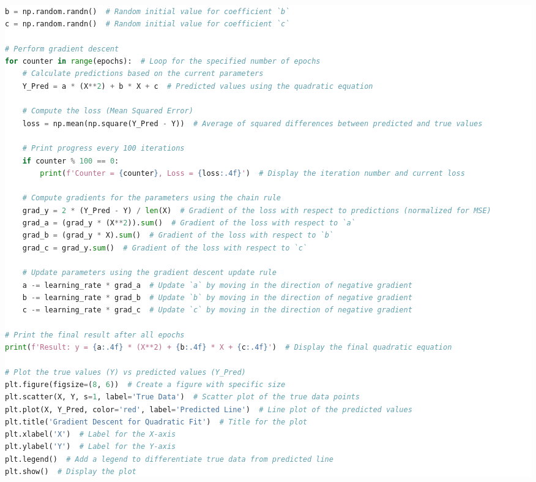 ```python
b = np.random.randn()  # Random initial value for coefficient `b`
c = np.random.randn()  # Random initial value for coefficient `c`

# Perform gradient descent
for counter in range(epochs):  # Loop for the specified number of epochs
    # Calculate predictions based on the current parameters
    Y_Pred = a * (X**2) + b * X + c  # Predicted values using the quadratic equation

    # Compute the loss (Mean Squared Error)
    loss = np.mean(np.square(Y_Pred - Y))  # Average of squared differences between predicted and true values

    # Print progress every 100 iterations
    if counter % 100 == 0:
        print(f'Counter = {counter}, Loss = {loss:.4f}')  # Display the iteration number and current loss

    # Compute gradients for the parameters using the chain rule
    grad_y = 2 * (Y_Pred - Y) / len(X)  # Gradient of the loss with respect to predictions (normalized for MSE)
    grad_a = (grad_y * (X**2)).sum()  # Gradient of the loss with respect to `a`
    grad_b = (grad_y * X).sum()  # Gradient of the loss with respect to `b`
    grad_c = grad_y.sum()  # Gradient of the loss with respect to `c`

    # Update parameters using the gradient descent update rule
    a -= learning_rate * grad_a  # Update `a` by moving in the direction of negative gradient
    b -= learning_rate * grad_b  # Update `b` by moving in the direction of negative gradient
    c -= learning_rate * grad_c  # Update `c` by moving in the direction of negative gradient

# Print the final result after all epochs
print(f'Result: y = {a:.4f} * (X**2) + {b:.4f} * X + {c:.4f}')  # Display the final quadratic equation

# Plot the true values (Y) vs predicted values (Y_Pred)
plt.figure(figsize=(8, 6))  # Create a figure with specific size
plt.scatter(X, Y, s=1, label='True Data')  # Scatter plot of the true data points
plt.plot(X, Y_Pred, color='red', label='Predicted Line')  # Line plot of the predicted values
plt.title('Gradient Descent for Quadratic Fit')  # Title for the plot
plt.xlabel('X')  # Label for the X-axis
plt.ylabel('Y')  # Label for the Y-axis
plt.legend()  # Add a legend to differentiate true data from predicted line
plt.show()  # Display the plot

```

```python

```